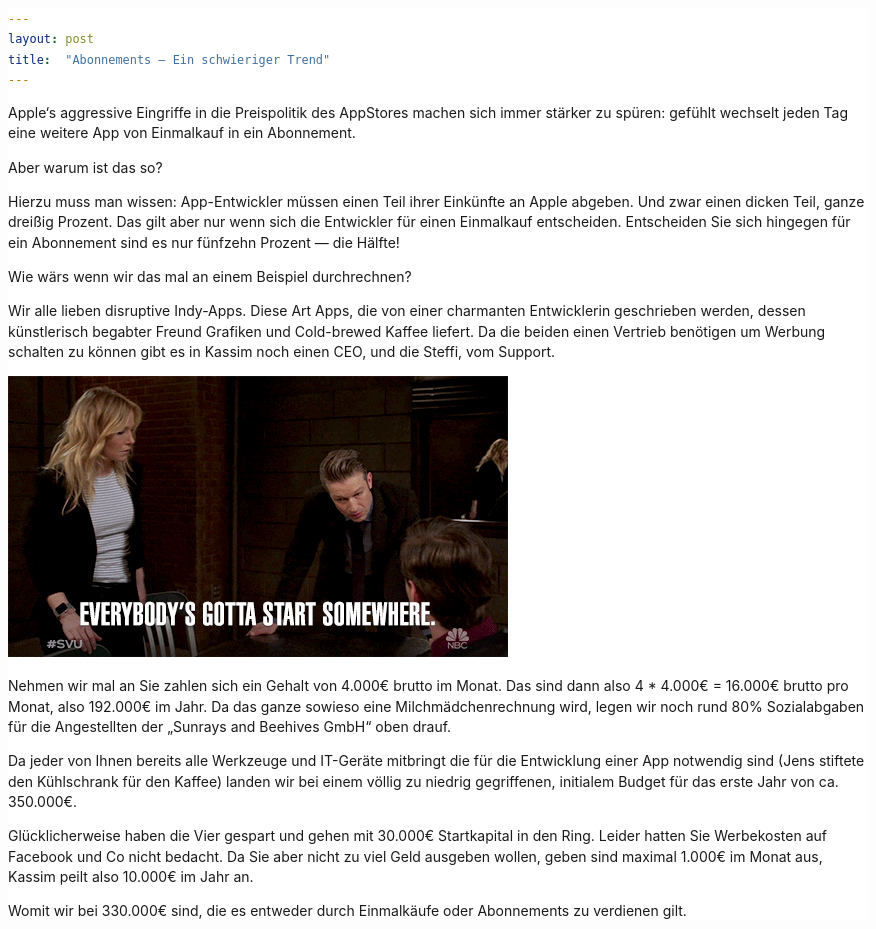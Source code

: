 ```yaml
---
layout: post
title:  "Abonnements – Ein schwieriger Trend"
---
```


Apple‘s aggressive Eingriffe in die Preispolitik des AppStores machen sich immer stärker zu spüren: gefühlt wechselt jeden Tag eine weitere App von Einmalkauf in ein Abonnement.

Aber warum ist das so?

Hierzu muss man wissen: App-Entwickler müssen einen Teil ihrer Einkünfte an Apple abgeben. Und zwar einen dicken Teil, ganze dreißig Prozent. Das gilt aber nur wenn sich die Entwickler für einen Einmalkauf entscheiden. Entscheiden Sie sich hingegen für ein Abonnement sind es nur fünfzehn Prozent — die Hälfte!

Wie wärs wenn wir das mal an einem Beispiel durchrechnen?

Wir alle lieben disruptive Indy-Apps. Diese Art Apps, die von einer charmanten Entwicklerin geschrieben werden, dessen künstlerisch begabter Freund Grafiken und Cold-brewed Kaffee liefert. Da die beiden einen Vertrieb benötigen um Werbung schalten zu können gibt es in Kassim noch einen CEO, und die Steffi, vom Support.

![](/assets/images/start-up.gif)

Nehmen wir mal an Sie zahlen sich ein Gehalt von 4.000€ brutto im Monat. Das sind dann also 4 * 4.000€ = 16.000€ brutto pro Monat, also 192.000€ im Jahr. Da das ganze sowieso eine Milchmädchenrechnung wird, legen wir noch rund 80% Sozialabgaben für die Angestellten der „Sunrays and Beehives GmbH“ oben drauf.

Da jeder von Ihnen bereits alle Werkzeuge und IT-Geräte mitbringt die für die Entwicklung einer App notwendig sind (Jens stiftete den Kühlschrank für den Kaffee) landen wir bei einem völlig zu niedrig gegriffenen, initialem Budget für das erste Jahr von ca. 350.000€.

Glücklicherweise haben die Vier gespart und gehen mit 30.000€ Startkapital in den Ring. Leider hatten Sie Werbekosten auf Facebook und Co nicht bedacht. Da Sie aber nicht zu viel Geld ausgeben wollen, geben sind maximal 1.000€ im Monat aus, Kassim peilt also 10.000€ im Jahr an.

Womit wir bei 330.000€ sind, die es entweder durch Einmalkäufe oder Abonnements zu verdienen gilt.
